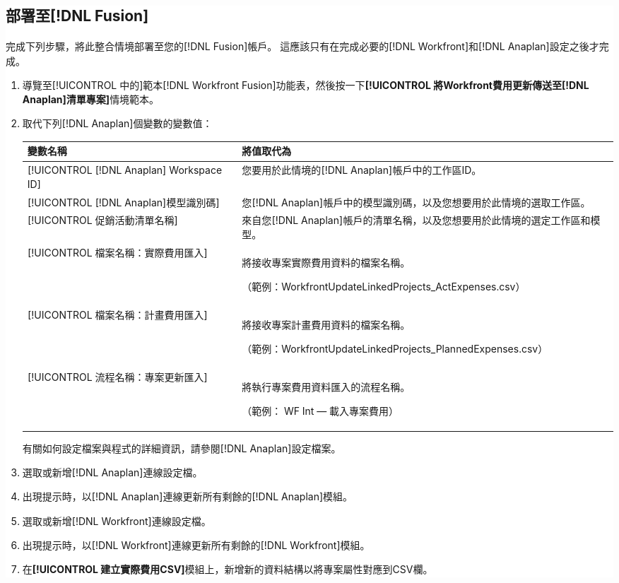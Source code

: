 ## 部署至[!DNL Fusion]

完成下列步驟，將此整合情境部署至您的[!DNL Fusion]帳戶。 這應該只有在完成必要的[!DNL Workfront]和[!DNL Anaplan]設定之後才完成。

1. 導覽至[!UICONTROL 中的]範本[!DNL Workfront Fusion]功能表，然後按一下&#x200B;**[!UICONTROL 將Workfront費用更新傳送至[!DNL Anaplan]清單專案]**&#x200B;情境範本。
1. 取代下列[!DNL Anaplan]個變數的變數值：

   <table style="table-layout:auto"> 
    <col> 
    </col> 
    <col> 
    </col> 
    <thead> 
     <tr> 
      <th>變數名稱</th> 
      <th>將值取代為</th> 
     </tr> 
    </thead> 
    <tbody> 
     <tr> 
      <td role="rowheader">[!UICONTROL [!DNL Anaplan] Workspace ID]</td> 
      <td>您要用於此情境的[!DNL Anaplan]帳戶中的工作區ID。</td> 
     </tr> 
     <tr> 
      <td role="rowheader">[!UICONTROL [!DNL Anaplan]模型識別碼] </td> 
      <td>您[!DNL Anaplan]帳戶中的模型識別碼，以及您想要用於此情境的選取工作區。</td> 
     </tr> 
     <tr> 
      <td role="rowheader">[!UICONTROL 促銷活動清單名稱]</td> 
      <td>來自您[!DNL Anaplan]帳戶的清單名稱，以及您想要用於此情境的選定工作區和模型。</td> 
     </tr> 
     <tr> 
      <td role="rowheader">[!UICONTROL 檔案名稱：實際費用匯入]</td> 
      <td> <p>將接收專案實際費用資料的檔案名稱。</p> <p> （範例：WorkfrontUpdateLinkedProjects_ActExpenses.csv） </p> </td> 
     </tr> 
     <tr> 
      <td role="rowheader">[!UICONTROL 檔案名稱：計畫費用匯入]</td> 
      <td> <p>將接收專案計畫費用資料的檔案名稱。</p> <p> （範例：WorkfrontUpdateLinkedProjects_PlannedExpenses.csv） </p> </td> 
     </tr> 
     <tr> 
      <td role="rowheader">[!UICONTROL 流程名稱：專案更新匯入]</td> 
      <td> <p>將執行專案費用資料匯入的流程名稱。</p> <p>（範例： WF Int — 載入專案費用）</p> </td> 
     </tr> 
    </tbody> 
   </table>

   有關如何設定檔案與程式的詳細資訊，請參閱[!DNL Anaplan]設定檔案。

1. 選取或新增[!DNL Anaplan]連線設定檔。
1. 出現提示時，以[!DNL Anaplan]連線更新所有剩餘的[!DNL Anaplan]模組。
1. 選取或新增[!DNL Workfront]連線設定檔。
1. 出現提示時，以[!DNL Workfront]連線更新所有剩餘的[!DNL Workfront]模組。
1. 在&#x200B;**[!UICONTROL 建立實際費用CSV]**&#x200B;模組上，新增新的資料結構以將專案屬性對應到CSV欄。
